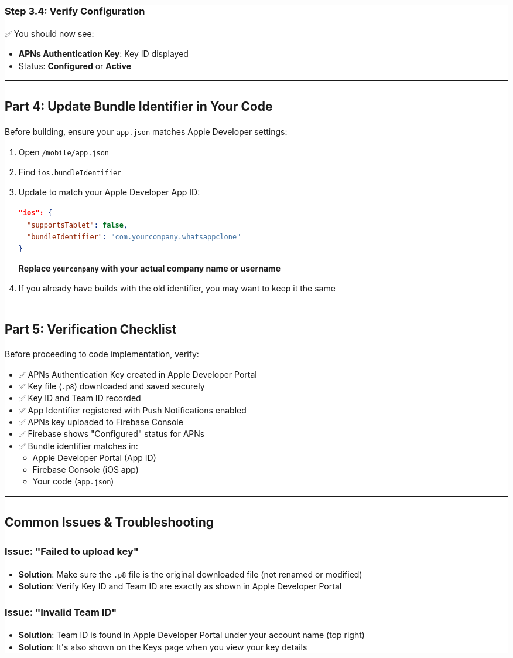 ### Step 3.4: Verify Configuration
✅ You should now see:
- **APNs Authentication Key**: Key ID displayed
- Status: **Configured** or **Active**

---

## Part 4: Update Bundle Identifier in Your Code

Before building, ensure your `app.json` matches Apple Developer settings:

1. Open `/mobile/app.json`
2. Find `ios.bundleIdentifier`
3. Update to match your Apple Developer App ID:
   ```json
   "ios": {
     "supportsTablet": false,
     "bundleIdentifier": "com.yourcompany.whatsappclone"
   }
   ```
   
   **Replace `yourcompany` with your actual company name or username**
   
4. If you already have builds with the old identifier, you may want to keep it the same

---

## Part 5: Verification Checklist

Before proceeding to code implementation, verify:

- ✅ APNs Authentication Key created in Apple Developer Portal
- ✅ Key file (`.p8`) downloaded and saved securely
- ✅ Key ID and Team ID recorded
- ✅ App Identifier registered with Push Notifications enabled
- ✅ APNs key uploaded to Firebase Console
- ✅ Firebase shows "Configured" status for APNs
- ✅ Bundle identifier matches in:
  - Apple Developer Portal (App ID)
  - Firebase Console (iOS app)
  - Your code (`app.json`)

---

## Common Issues & Troubleshooting

### Issue: "Failed to upload key"
- **Solution**: Make sure the `.p8` file is the original downloaded file (not renamed or modified)
- **Solution**: Verify Key ID and Team ID are exactly as shown in Apple Developer Portal

### Issue: "Invalid Team ID"
- **Solution**: Team ID is found in Apple Developer Portal under your account name (top right)
- **Solution**: It's also shown on the Keys page when you view your key details
